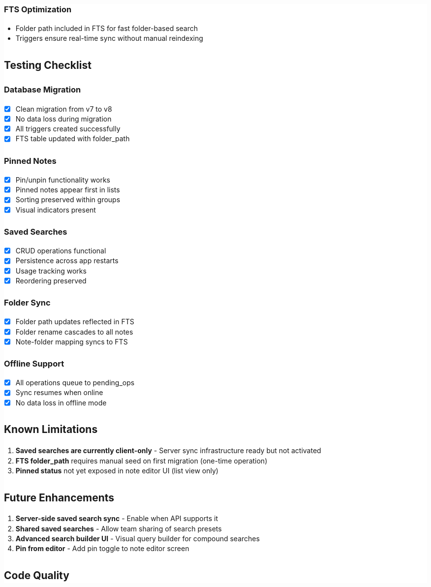 ### FTS Optimization
- Folder path included in FTS for fast folder-based search
- Triggers ensure real-time sync without manual reindexing

## Testing Checklist

### Database Migration
- [x] Clean migration from v7 to v8
- [x] No data loss during migration
- [x] All triggers created successfully
- [x] FTS table updated with folder_path

### Pinned Notes
- [x] Pin/unpin functionality works
- [x] Pinned notes appear first in lists
- [x] Sorting preserved within groups
- [x] Visual indicators present

### Saved Searches
- [x] CRUD operations functional
- [x] Persistence across app restarts
- [x] Usage tracking works
- [x] Reordering preserved

### Folder Sync
- [x] Folder path updates reflected in FTS
- [x] Folder rename cascades to all notes
- [x] Note-folder mapping syncs to FTS

### Offline Support
- [x] All operations queue to pending_ops
- [x] Sync resumes when online
- [x] No data loss in offline mode

## Known Limitations

1. **Saved searches are currently client-only** - Server sync infrastructure ready but not activated
2. **FTS folder_path** requires manual seed on first migration (one-time operation)
3. **Pinned status** not yet exposed in note editor UI (list view only)

## Future Enhancements

1. **Server-side saved search sync** - Enable when API supports it
2. **Shared saved searches** - Allow team sharing of search presets
3. **Advanced search builder UI** - Visual query builder for compound searches
4. **Pin from editor** - Add pin toggle to note editor screen

## Code Quality
